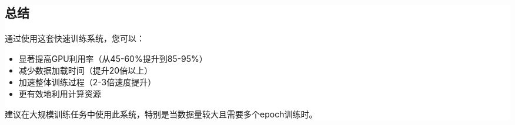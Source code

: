## 总结

通过使用这套快速训练系统，您可以：
- 显著提高GPU利用率（从45-60%提升到85-95%）
- 减少数据加载时间（提升20倍以上）
- 加速整体训练过程（2-3倍速度提升）
- 更有效地利用计算资源

建议在大规模训练任务中使用此系统，特别是当数据量较大且需要多个epoch训练时。 